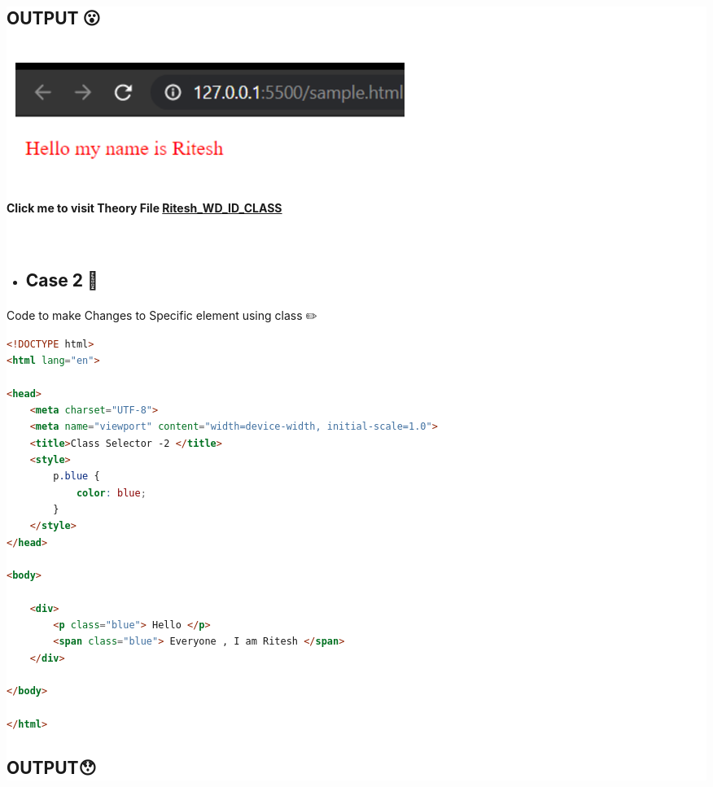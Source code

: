 ```html
```

## OUTPUT :open_mouth:
<br>

<img src="../Images/class_selector_1.png" width="500px" height="150px">

<br>

**Click me to visit Theory File [Ritesh_WD_ID_CLASS](../Ritesh_WD_ID_CLASS.md)**

<br>

- ## Case 2 :pushpin:

Code to make Changes to Specific element using class :pencil2:

```html
<!DOCTYPE html>
<html lang="en">

<head>
    <meta charset="UTF-8">
    <meta name="viewport" content="width=device-width, initial-scale=1.0">
    <title>Class Selector -2 </title>
    <style>
        p.blue {
            color: blue;
        }
    </style>
</head>

<body>

    <div>
        <p class="blue"> Hello </p>
        <span class="blue"> Everyone , I am Ritesh </span>
    </div>

</body>

</html>
```

## OUTPUT:hushed:
